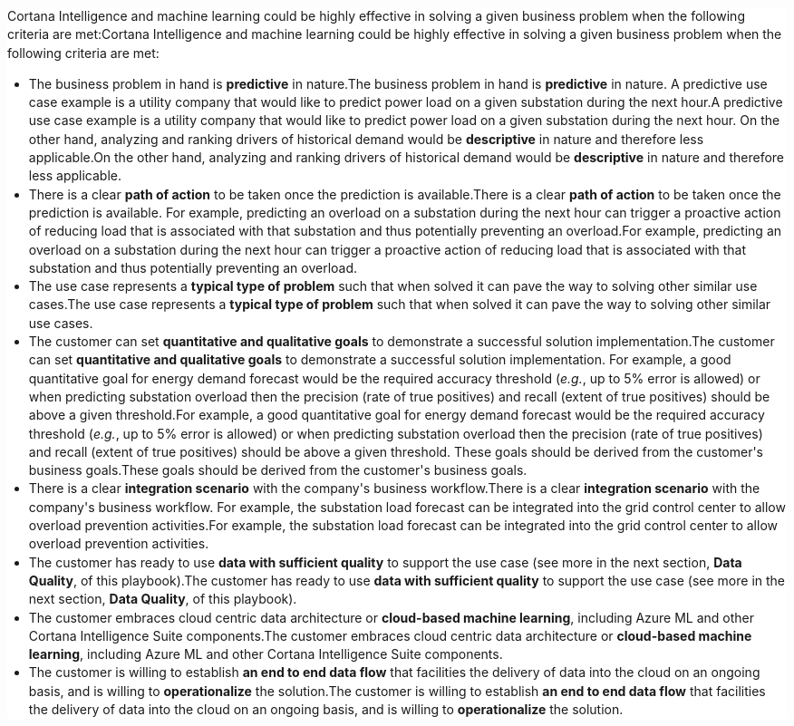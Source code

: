 <span data-ttu-id="338c9-271">Cortana Intelligence and machine learning could be highly effective in solving a given business problem when the following criteria are met:</span><span class="sxs-lookup"><span data-stu-id="338c9-271">Cortana Intelligence and machine learning could be highly effective in solving a given business problem when the following criteria are met:</span></span>

* <span data-ttu-id="338c9-272">The business problem in hand is **predictive** in nature.</span><span class="sxs-lookup"><span data-stu-id="338c9-272">The business problem in hand is **predictive** in nature.</span></span> <span data-ttu-id="338c9-273">A predictive use case example is a utility company that would like to predict power load on a given substation during the next hour.</span><span class="sxs-lookup"><span data-stu-id="338c9-273">A predictive use case example is a utility company that would like to predict power load on a given substation during the next hour.</span></span> <span data-ttu-id="338c9-274">On the other hand, analyzing and ranking drivers of historical demand would be **descriptive** in nature and therefore less applicable.</span><span class="sxs-lookup"><span data-stu-id="338c9-274">On the other hand, analyzing and ranking drivers of historical demand would be **descriptive** in nature and therefore less applicable.</span></span>
* <span data-ttu-id="338c9-275">There is a clear **path of action** to be taken once the prediction is available.</span><span class="sxs-lookup"><span data-stu-id="338c9-275">There is a clear **path of action** to be taken once the prediction is available.</span></span> <span data-ttu-id="338c9-276">For example, predicting an overload on a substation during the next hour can trigger a proactive action of reducing load that is associated with that substation and thus potentially preventing an overload.</span><span class="sxs-lookup"><span data-stu-id="338c9-276">For example, predicting an overload on a substation during the next hour can trigger a proactive action of reducing load that is associated with that substation and thus potentially preventing an overload.</span></span>
* <span data-ttu-id="338c9-277">The use case represents a **typical type of problem** such that when solved it can pave the way to solving other similar use cases.</span><span class="sxs-lookup"><span data-stu-id="338c9-277">The use case represents a **typical type of problem** such that when solved it can pave the way to solving other similar use cases.</span></span>
* <span data-ttu-id="338c9-278">The customer can set **quantitative and qualitative goals** to demonstrate a successful solution implementation.</span><span class="sxs-lookup"><span data-stu-id="338c9-278">The customer can set **quantitative and qualitative goals** to demonstrate a successful solution implementation.</span></span> <span data-ttu-id="338c9-279">For example, a good quantitative goal for energy demand forecast would be the required accuracy threshold (*e.g.*, up to 5% error is allowed) or when predicting substation overload then the precision (rate of true positives) and recall (extent of true positives) should be above a given threshold.</span><span class="sxs-lookup"><span data-stu-id="338c9-279">For example, a good quantitative goal for energy demand forecast would be the required accuracy threshold (*e.g.*, up to 5% error is allowed) or when predicting substation overload then the precision (rate of true positives) and recall (extent of true positives) should be above a given threshold.</span></span> <span data-ttu-id="338c9-280">These goals should be derived from the customer's business goals.</span><span class="sxs-lookup"><span data-stu-id="338c9-280">These goals should be derived from the customer's business goals.</span></span>
* <span data-ttu-id="338c9-281">There is a clear **integration scenario** with the company's business workflow.</span><span class="sxs-lookup"><span data-stu-id="338c9-281">There is a clear **integration scenario** with the company's business workflow.</span></span> <span data-ttu-id="338c9-282">For example, the substation load forecast can be integrated into the grid control center to allow overload prevention activities.</span><span class="sxs-lookup"><span data-stu-id="338c9-282">For example, the substation load forecast can be integrated into the grid control center to allow overload prevention activities.</span></span>
* <span data-ttu-id="338c9-283">The customer has ready to use **data with sufficient quality** to support the use case (see more in the next section, **Data Quality**, of this playbook).</span><span class="sxs-lookup"><span data-stu-id="338c9-283">The customer has ready to use **data with sufficient quality** to support the use case (see more in the next section, **Data Quality**, of this playbook).</span></span>
* <span data-ttu-id="338c9-284">The customer embraces cloud centric data architecture or **cloud-based machine learning**, including Azure ML and other Cortana Intelligence Suite components.</span><span class="sxs-lookup"><span data-stu-id="338c9-284">The customer embraces cloud centric data architecture or **cloud-based machine learning**, including Azure ML and other Cortana Intelligence Suite components.</span></span>
* <span data-ttu-id="338c9-285">The customer is willing to establish **an end to end data flow** that facilities the delivery of data into the cloud on an ongoing basis, and is willing to **operationalize** the solution.</span><span class="sxs-lookup"><span data-stu-id="338c9-285">The customer is willing to establish **an end to end data flow** that facilities the delivery of data into the cloud on an ongoing basis, and is willing to **operationalize** the solution.</span></span>